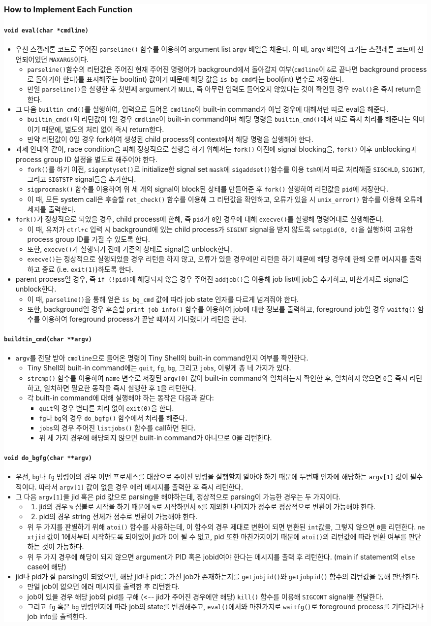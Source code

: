 
### How to Implement Each Function
#### `void eval(char *cmdline)`
- 우선 스켈레톤 코드로 주어진 `parseline()` 함수를 이용하여 argument list `argv` 배열을 채운다. 이 때, `argv` 배열의 크기는 스켈레톤 코드에 선언되어있던 `MAXARGS`이다.
  - `parseline()`함수의 리턴값은 주어진 현재 주어진 명령어가 background에서 돌아갈지 여부(`cmdline`이 `&`로 끝나면 background process로 돌아가야 한다)를 표시해주는 bool(int) 값이기 때문에 해당 값을 `is_bg_cmd`라는 bool(int) 변수로 저장한다.
  - 만일 `parseline()`을 실행한 후 첫번째 argument가 `NULL`, 즉 아무런 입력도 들어오지 않았다는 것이 확인될 경우 `eval()`은 즉시 return을 한다.
- 그 다음 `builtin_cmd()`를 실행하여, 입력으로 들어온 `cmdline`이 built-in command가 아닐 경우에 대해서만 따로 eval을 해준다.
  - `builtin_cmd()`의 리턴값이 1일 경우 `cmdline`이 built-in command이며 해당 명령을 `builtin_cmd()`에서 따로 즉시 처리를 해준다는 의미이기 때문에, 별도의 처리 없이 즉시 return한다.
  - 만약 리턴값이 0일 경우 fork하여 생성된 child process의 context에서 해당 명령을 실행해야 한다.
- 과제 안내와 같이, race condition을 피해 정상적으로 실행을 하기 위해서는 `fork()` 이전에 signal blocking을, `fork()` 이후 unblocking과 process group ID 설정을 별도로 해주어야 한다. 
  - `fork()`를 하기 이전, `sigemptyset()`로 initialize한 signal set `mask`에 `sigaddset()`함수를 이용 `tsh`에서 따로 처리해줄 `SIGCHLD`, `SIGINT`, 그리고 `SIGTSTP` signal들을 추가한다.
  - `sigprocmask()` 함수를 이용하여 위 세 개의 signal이 block된 상태를 만들어준 후 `fork()` 실행하여 리턴값을 `pid`에 저장한다.
  - 이 때, 모든 system call은 후술할 `ret_check()` 함수를 이용해 그 리턴값을 확인하고, 오류가 있을 시 `unix_error()` 함수를 이용해 오류메세지를 출력한다.
- `fork()`가 정상적으로 되었을 경우, child process에 한해, 즉 `pid`가 `0`인 경우에 대해 `execve()`를 실행해 명령어대로 실행해준다.
  - 이 때, 유저가 `ctrl+c` 입력 시 background에 있는 child process가 `SIGINT` signal을 받지 않도록 `setpgid(0, 0)`을 실행하여 고유한 process group ID를 가질 수 있도록 한다.
  - 또한, `execve()`가 실행되기 전에 기존의 상태로 signal을 unblock한다.
  - `execve()`는 정상적으로 실행되었을 경우 리턴을 하지 않고, 오류가 있을 경우에만 리턴을 하기 때문에 해당 경우에 한해 오류 메시지를 출력하고 종료 (i.e. `exit(1)`)하도록 한다.
- parent process일 경우, 즉 `if (!pid)`에 해당되지 않을 경우 주어진 `addjob()`을 이용해 job list에 job을 추가하고, 마찬가지로 signal을 unblock한다.
  - 이 때, `parseline()`을 통해 얻은 `is_bg_cmd` 값에 따라 job state 인자를 다르게 넘겨줘야 한다.
  - 또한, background일 경우 후술할 `print_job_info()` 함수를 이용하여 job에 대한 정보를 출력하고, foreground job일 경우 `waitfg()` 함수를 이용하여 foreground process가 끝날 때까지 기다렸다가 리턴을 한다.

#### `buildtin_cmd(char **argv)`
- `argv`를 전달 받아 `cmdline`으로 들어온 명령이 Tiny Shell의 built-in command인지 여부를 확인한다.
  - Tiny Shell의 built-in command에는 `quit`, `fg`, `bg`, 그리고 `jobs`, 이렇게 총 네 가지가 있다.
  - `strcmp()` 함수를 이용하여 `name` 변수로 저장된 `argv[0]` 값이 built-in command와 일치하는지 확인한 후, 일치하지 않으면 `0`을 즉시 리턴하고, 일치하면 필요한 동작을 즉시 실행한 후 `1`을 리턴한다.
  - 각 built-in command에 대해 실행해야 하는 동작은 다음과 같다:
    - `quit`의 경우 별다른 처리 없이 `exit(0)`을 한다.
    - `fg`나 `bg`의 경우 `do_bgfg()` 함수에서 처리를 해준다.
    - `jobs`의 경우 주어진 `listjobs()` 함수를 call하면 된다.
    - 위 세 가지 경우에 해당되지 않으면 built-in command가 아니므로 0을 리턴한다.

#### `void do_bgfg(char **argv)`
- 우선, `bg`나 `fg` 명령어의 경우 어떤 프로세스를 대상으로 주어진 명령을 실행할지 알아야 하기 때문에 두번째 인자에 해당하는 `argv[1]` 값이 필수적이다. 따라서 `argv[1]` 값이 없을 경우 에러 메시지를 출력한 후 즉시 리턴한다.
- 그 다음 `argv[1]`을 jid 혹은 pid 값으로 parsing을 해야하는데, 정상적으로 parsing이 가능한 경우는 두 가지이다.
  - 1. jid의 경우 `%` 심볼로 시작을 하기 때문에 `%`로 시작하면서 `%`를 제외한 나머지가 정수로 정상적으로 변환이 가능해야 한다.
  - 2. pid의 경우 string 전체가 정수로 변환이 가능해야 한다.
  - 위 두 가지를 판별하기 위해 `atoi()` 함수를 사용하는데, 이 함수의 경우 제대로 변환이 되면 변환된 `int`값을, 그렇지 않으면 `0`을 리턴한다. `nextjid` 값이 1에서부터 시작하도록 되어있어 jid가 0이 될 수 없고, pid 또한 마찬가지이기 때문에 `atoi()`의 리턴값에 따라 변환 여부를 판단하는 것이 가능하다.
  - 위 두 가지 경우에 해당이 되지 않으면 argument가 PID 혹은 jobid여야 한다는 메시지를 출력 후 리턴한다. (main if statement의 `else` case에 해당)
- jid나 pid가 잘 parsing이 되었으면, 해당 jid나 pid를 가진 job가 존재하는지를 `getjobjid()`와 `getjobpid()` 함수의 리턴값을 통해 판단한다.
  - 만일 job이 없으면 에러 메시지를 출력한 후 리턴한다.
  - job이 있을 경우 해당 job의 pid를 구해 (<-- jid가 주어진 경우에만 해당) `kill()` 함수를 이용해 `SIGCONT` signal을 전달한다.
  - 그리고 `fg` 혹은 `bg` 명령인지에 따라 job의 state를 변경해주고, `eval()`에서와 마찬가지로 `waitfg()`로 foreground process를 기다리거나 job info를 출력한다.
